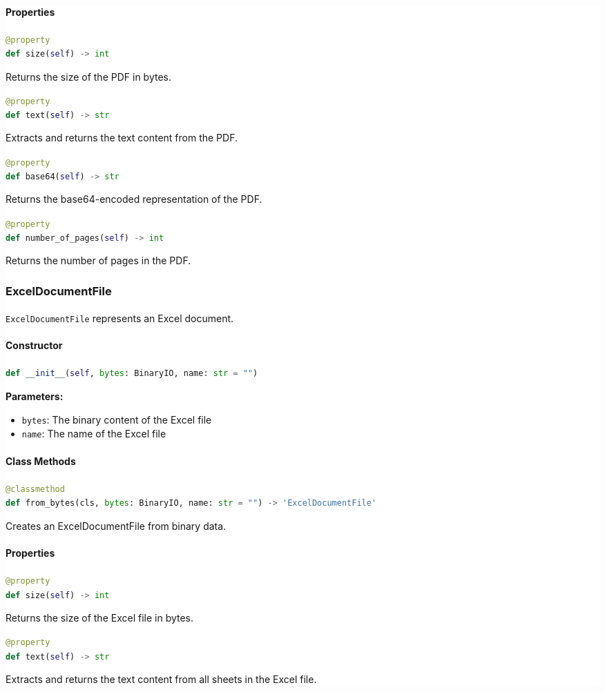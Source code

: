 #### Properties

```python
@property
def size(self) -> int
```
Returns the size of the PDF in bytes.

```python
@property
def text(self) -> str
```
Extracts and returns the text content from the PDF.

```python
@property
def base64(self) -> str
```
Returns the base64-encoded representation of the PDF.

```python
@property
def number_of_pages(self) -> int
```
Returns the number of pages in the PDF.

### ExcelDocumentFile

`ExcelDocumentFile` represents an Excel document.

#### Constructor

```python
def __init__(self, bytes: BinaryIO, name: str = "")
```

**Parameters:**
- `bytes`: The binary content of the Excel file
- `name`: The name of the Excel file

#### Class Methods

```python
@classmethod
def from_bytes(cls, bytes: BinaryIO, name: str = "") -> 'ExcelDocumentFile'
```
Creates an ExcelDocumentFile from binary data.

#### Properties

```python
@property
def size(self) -> int
```
Returns the size of the Excel file in bytes.

```python
@property
def text(self) -> str
```
Extracts and returns the text content from all sheets in the Excel file.
